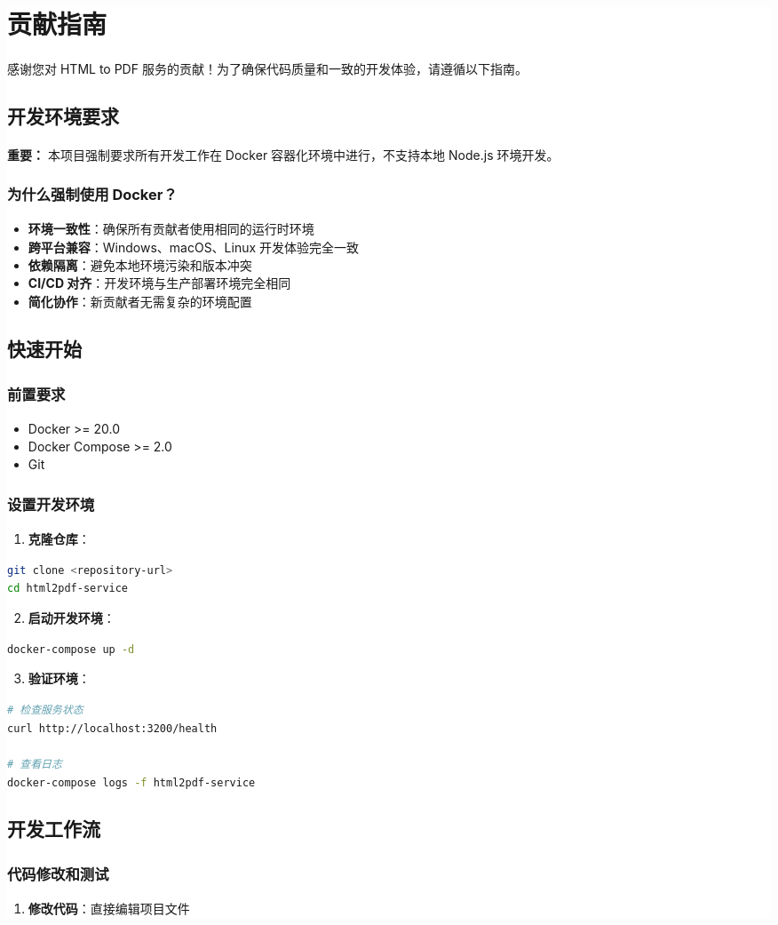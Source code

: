 # 贡献指南

感谢您对 HTML to PDF 服务的贡献！为了确保代码质量和一致的开发体验，请遵循以下指南。

## 开发环境要求

**重要：** 本项目强制要求所有开发工作在 Docker 容器化环境中进行，不支持本地 Node.js 环境开发。

### 为什么强制使用 Docker？

- **环境一致性**：确保所有贡献者使用相同的运行时环境
- **跨平台兼容**：Windows、macOS、Linux 开发体验完全一致
- **依赖隔离**：避免本地环境污染和版本冲突
- **CI/CD 对齐**：开发环境与生产部署环境完全相同
- **简化协作**：新贡献者无需复杂的环境配置

## 快速开始

### 前置要求

- Docker >= 20.0
- Docker Compose >= 2.0
- Git

### 设置开发环境

1. **克隆仓库**：
```bash
git clone <repository-url>
cd html2pdf-service
```

2. **启动开发环境**：
```bash
docker-compose up -d
```

3. **验证环境**：
```bash
# 检查服务状态
curl http://localhost:3200/health

# 查看日志
docker-compose logs -f html2pdf-service
```

## 开发工作流

### 代码修改和测试

1. **修改代码**：直接编辑项目文件
